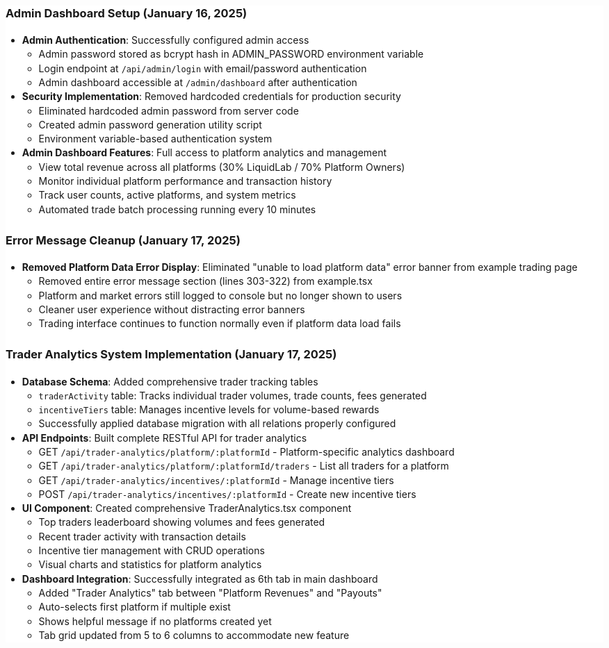 ### Admin Dashboard Setup (January 16, 2025)
- **Admin Authentication**: Successfully configured admin access
  - Admin password stored as bcrypt hash in ADMIN_PASSWORD environment variable
  - Login endpoint at `/api/admin/login` with email/password authentication
  - Admin dashboard accessible at `/admin/dashboard` after authentication
- **Security Implementation**: Removed hardcoded credentials for production security
  - Eliminated hardcoded admin password from server code
  - Created admin password generation utility script
  - Environment variable-based authentication system
- **Admin Dashboard Features**: Full access to platform analytics and management
  - View total revenue across all platforms (30% LiquidLab / 70% Platform Owners)
  - Monitor individual platform performance and transaction history
  - Track user counts, active platforms, and system metrics
  - Automated trade batch processing running every 10 minutes

### Error Message Cleanup (January 17, 2025)
- **Removed Platform Data Error Display**: Eliminated "unable to load platform data" error banner from example trading page
  - Removed entire error message section (lines 303-322) from example.tsx
  - Platform and market errors still logged to console but no longer shown to users
  - Cleaner user experience without distracting error banners
  - Trading interface continues to function normally even if platform data load fails

### Trader Analytics System Implementation (January 17, 2025)
- **Database Schema**: Added comprehensive trader tracking tables
  - `traderActivity` table: Tracks individual trader volumes, trade counts, fees generated
  - `incentiveTiers` table: Manages incentive levels for volume-based rewards
  - Successfully applied database migration with all relations properly configured
- **API Endpoints**: Built complete RESTful API for trader analytics
  - GET `/api/trader-analytics/platform/:platformId` - Platform-specific analytics dashboard
  - GET `/api/trader-analytics/platform/:platformId/traders` - List all traders for a platform
  - GET `/api/trader-analytics/incentives/:platformId` - Manage incentive tiers
  - POST `/api/trader-analytics/incentives/:platformId` - Create new incentive tiers
- **UI Component**: Created comprehensive TraderAnalytics.tsx component
  - Top traders leaderboard showing volumes and fees generated
  - Recent trader activity with transaction details
  - Incentive tier management with CRUD operations
  - Visual charts and statistics for platform analytics
- **Dashboard Integration**: Successfully integrated as 6th tab in main dashboard
  - Added "Trader Analytics" tab between "Platform Revenues" and "Payouts"
  - Auto-selects first platform if multiple exist
  - Shows helpful message if no platforms created yet
  - Tab grid updated from 5 to 6 columns to accommodate new feature